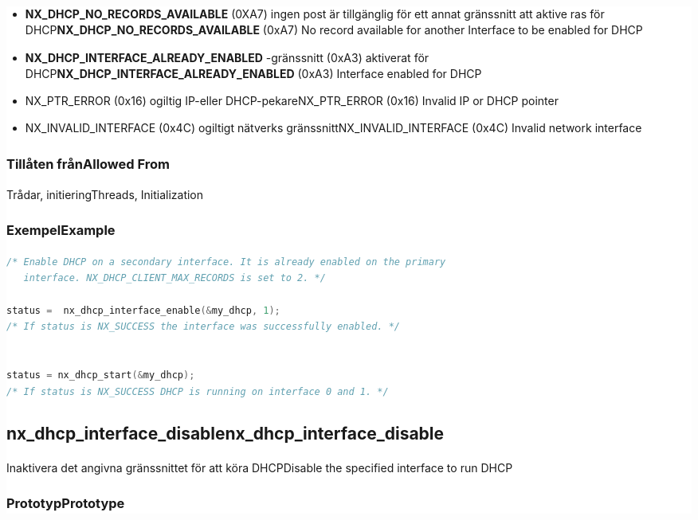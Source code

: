 - <span data-ttu-id="28766-191">**NX_DHCP_NO_RECORDS_AVAILABLE** (0XA7) ingen post är tillgänglig för ett annat gränssnitt att aktive ras för DHCP</span><span class="sxs-lookup"><span data-stu-id="28766-191">**NX_DHCP_NO_RECORDS_AVAILABLE** (0xA7) No record available for another Interface to be enabled for DHCP</span></span>

- <span data-ttu-id="28766-192">**NX_DHCP_INTERFACE_ALREADY_ENABLED** -gränssnitt (0xA3) aktiverat för DHCP</span><span class="sxs-lookup"><span data-stu-id="28766-192">**NX_DHCP_INTERFACE_ALREADY_ENABLED** (0xA3) Interface enabled for DHCP</span></span>

- <span data-ttu-id="28766-193">NX_PTR_ERROR (0x16) ogiltig IP-eller DHCP-pekare</span><span class="sxs-lookup"><span data-stu-id="28766-193">NX_PTR_ERROR (0x16) Invalid IP or DHCP pointer</span></span>

- <span data-ttu-id="28766-194">NX_INVALID_INTERFACE (0x4C) ogiltigt nätverks gränssnitt</span><span class="sxs-lookup"><span data-stu-id="28766-194">NX_INVALID_INTERFACE (0x4C) Invalid network interface</span></span>

### <a name="allowed-from"></a><span data-ttu-id="28766-195">Tillåten från</span><span class="sxs-lookup"><span data-stu-id="28766-195">Allowed From</span></span>

<span data-ttu-id="28766-196">Trådar, initiering</span><span class="sxs-lookup"><span data-stu-id="28766-196">Threads, Initialization</span></span>

### <a name="example"></a><span data-ttu-id="28766-197">Exempel</span><span class="sxs-lookup"><span data-stu-id="28766-197">Example</span></span>

```C
/* Enable DHCP on a secondary interface. It is already enabled on the primary 
   interface. NX_DHCP_CLIENT_MAX_RECORDS is set to 2. */

status =  nx_dhcp_interface_enable(&my_dhcp, 1);
/* If status is NX_SUCCESS the interface was successfully enabled. */


status = nx_dhcp_start(&my_dhcp);
/* If status is NX_SUCCESS DHCP is running on interface 0 and 1. */
```

## <a name="nx_dhcp_interface_disable"></a><span data-ttu-id="28766-198">nx_dhcp_interface_disable</span><span class="sxs-lookup"><span data-stu-id="28766-198">nx_dhcp_interface_disable</span></span>

<span data-ttu-id="28766-199">Inaktivera det angivna gränssnittet för att köra DHCP</span><span class="sxs-lookup"><span data-stu-id="28766-199">Disable the specified interface to run DHCP</span></span> 

### <a name="prototype"></a><span data-ttu-id="28766-200">Prototyp</span><span class="sxs-lookup"><span data-stu-id="28766-200">Prototype</span></span>
